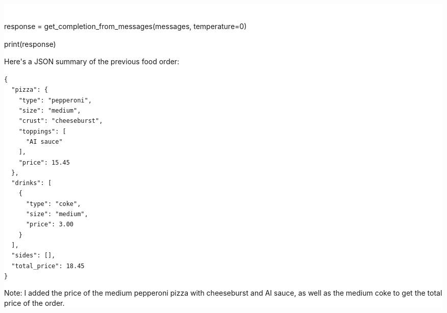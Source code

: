 ​

response = get_completion_from_messages(messages, temperature=0)

print(response)

Here's a JSON summary of the previous food order:

```
{
  "pizza": {
    "type": "pepperoni",
    "size": "medium",
    "crust": "cheeseburst",
    "toppings": [
      "AI sauce"
    ],
    "price": 15.45
  },
  "drinks": [
    {
      "type": "coke",
      "size": "medium",
      "price": 3.00
    }
  ],
  "sides": [],
  "total_price": 18.45
}
```

Note: I added the price of the medium pepperoni pizza with cheeseburst and AI sauce, as well as the medium coke to get the total price of the order.
